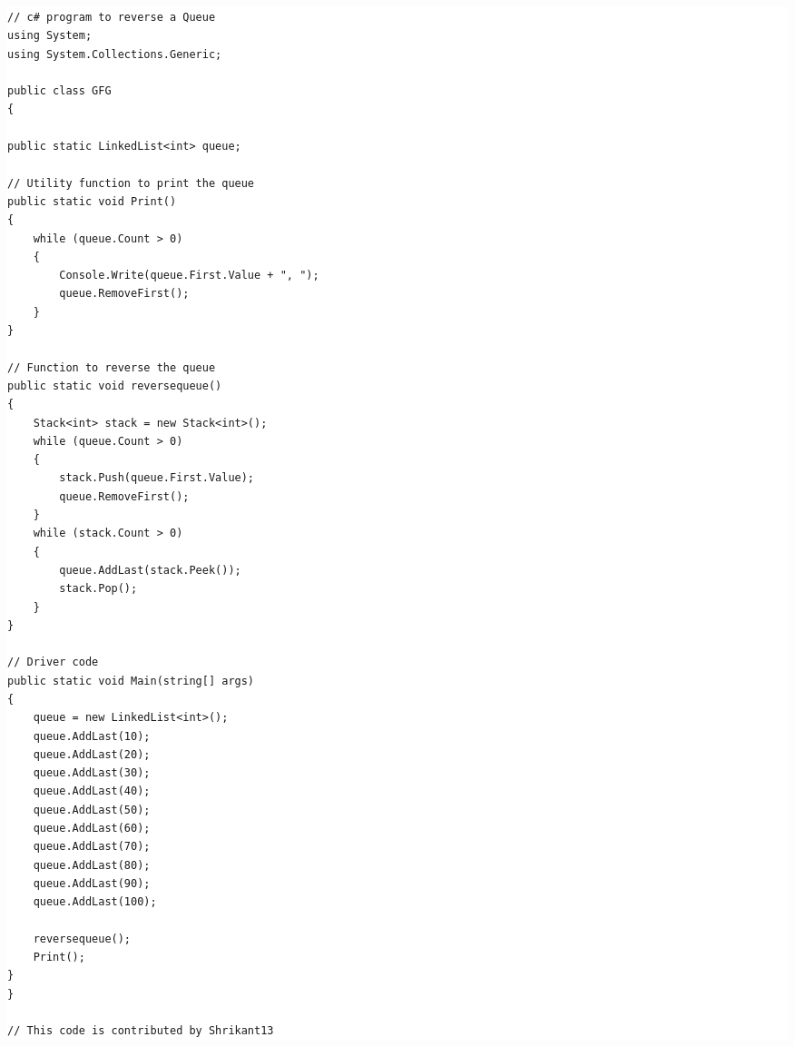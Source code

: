 ```
// c# program to reverse a Queue
using System;
using System.Collections.Generic;

public class GFG
{

public static LinkedList<int> queue;

// Utility function to print the queue
public static void Print()
{
    while (queue.Count > 0)
    {
        Console.Write(queue.First.Value + ", ");
        queue.RemoveFirst();
    }
}

// Function to reverse the queue
public static void reversequeue()
{
    Stack<int> stack = new Stack<int>();
    while (queue.Count > 0)
    {
        stack.Push(queue.First.Value);
        queue.RemoveFirst();
    }
    while (stack.Count > 0)
    {
        queue.AddLast(stack.Peek());
        stack.Pop();
    }
}

// Driver code
public static void Main(string[] args)
{
    queue = new LinkedList<int>();
    queue.AddLast(10);
    queue.AddLast(20);
    queue.AddLast(30);
    queue.AddLast(40);
    queue.AddLast(50);
    queue.AddLast(60);
    queue.AddLast(70);
    queue.AddLast(80);
    queue.AddLast(90);
    queue.AddLast(100);

    reversequeue();
    Print();
}
}

// This code is contributed by Shrikant13
```
